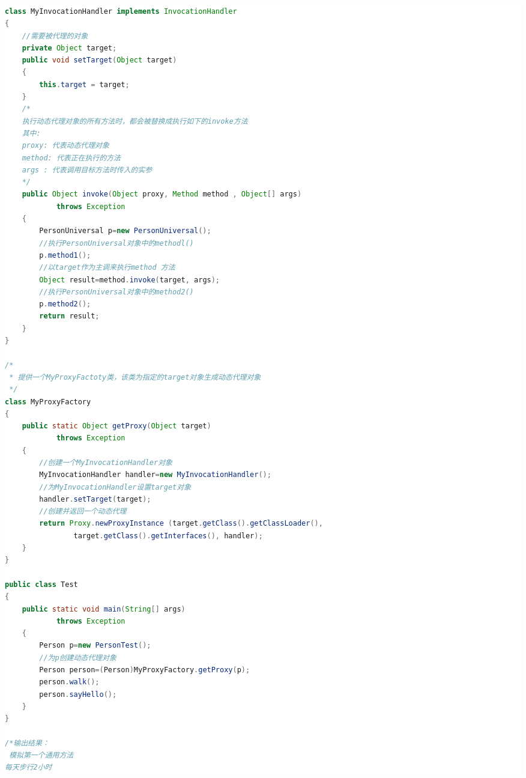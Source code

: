 ```java
class MyInvocationHandler implements InvocationHandler
{
	//需要被代理的对象
	private Object target;
	public void setTarget(Object target)
	{
		this.target = target;
	}
	/*
	执行动态代理对象的所有方法时，都会被替换成执行如下的invoke方法
	其中:
	proxy: 代表动态代理对象
	method: 代表正在执行的方法
	args : 代表调用目标方法时传入的实参
	*/
	public Object invoke(Object proxy, Method method , Object[] args) 
			throws Exception
	{
		PersonUniversal p=new PersonUniversal();
		//执行PersonUniversal对象中的methodl()
		p.method1();
		//以target作为主调来执行method 方法
		Object result=method.invoke(target, args);
		//执行PersonUniversal对象中的method2()
		p.method2();
		return result;
	}
}	

/*
 * 提供一个MyProxyFactoty类，该类为指定的target对象生成动态代理对象
 */
class MyProxyFactory
{
	public static Object getProxy(Object target)
			throws Exception
	{
		//创建一个MyInvocationHandler对象
		MyInvocationHandler handler=new MyInvocationHandler();
		//为MyInvocationHandler设置target对象
		handler.setTarget(target);
		//创建并返回一个动态代理
		return Proxy.newProxyInstance (target.getClass().getClassLoader(),
				target.getClass().getInterfaces(), handler);
	}			
}

public class Test 
{
	public static void main(String[] args) 
			throws Exception 
	{
		Person p=new PersonTest();
		//为p创建动态代理对象
		Person person=(Person)MyProxyFactory.getProxy(p);
		person.walk();
		person.sayHello();		
	}
}

/*输出结果：
 模拟第一个通用方法
每天步行2小时
```